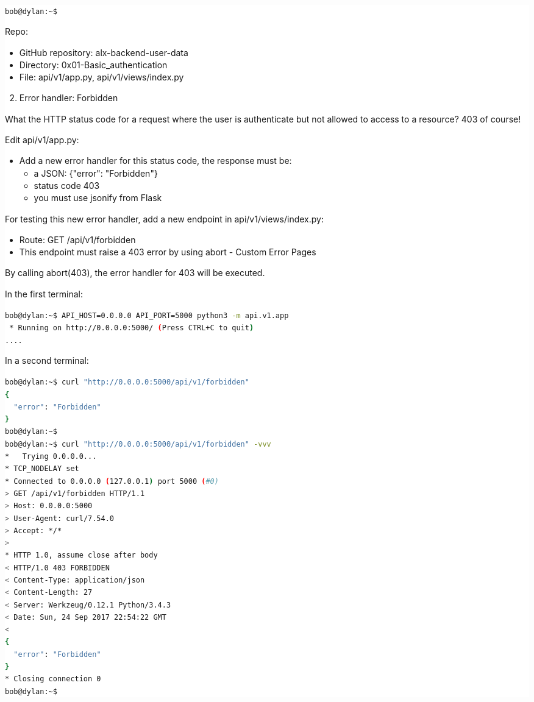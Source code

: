 ```bash
bob@dylan:~$
```

Repo:

+ GitHub repository: alx-backend-user-data
+ Directory: 0x01-Basic_authentication
+ File: api/v1/app.py, api/v1/views/index.py
   
2. Error handler: Forbidden

What the HTTP status code for a request where the user is authenticate but not allowed to access to a resource? 403 of course!

Edit api/v1/app.py:

+ Add a new error handler for this status code, the response must be:
  + a JSON: {"error": "Forbidden"}
  + status code 403
  + you must use jsonify from Flask

For testing this new error handler, add a new endpoint in api/v1/views/index.py:

+ Route: GET /api/v1/forbidden
+ This endpoint must raise a 403 error by using abort - Custom Error Pages

By calling abort(403), the error handler for 403 will be executed.

In the first terminal:

```bash
bob@dylan:~$ API_HOST=0.0.0.0 API_PORT=5000 python3 -m api.v1.app
 * Running on http://0.0.0.0:5000/ (Press CTRL+C to quit)
....
```

In a second terminal:

```bash
bob@dylan:~$ curl "http://0.0.0.0:5000/api/v1/forbidden"
{
  "error": "Forbidden"
}
bob@dylan:~$
bob@dylan:~$ curl "http://0.0.0.0:5000/api/v1/forbidden" -vvv
*   Trying 0.0.0.0...
* TCP_NODELAY set
* Connected to 0.0.0.0 (127.0.0.1) port 5000 (#0)
> GET /api/v1/forbidden HTTP/1.1
> Host: 0.0.0.0:5000
> User-Agent: curl/7.54.0
> Accept: */*
> 
* HTTP 1.0, assume close after body
< HTTP/1.0 403 FORBIDDEN
< Content-Type: application/json
< Content-Length: 27
< Server: Werkzeug/0.12.1 Python/3.4.3
< Date: Sun, 24 Sep 2017 22:54:22 GMT
< 
{
  "error": "Forbidden"
}
* Closing connection 0
bob@dylan:~$
```
